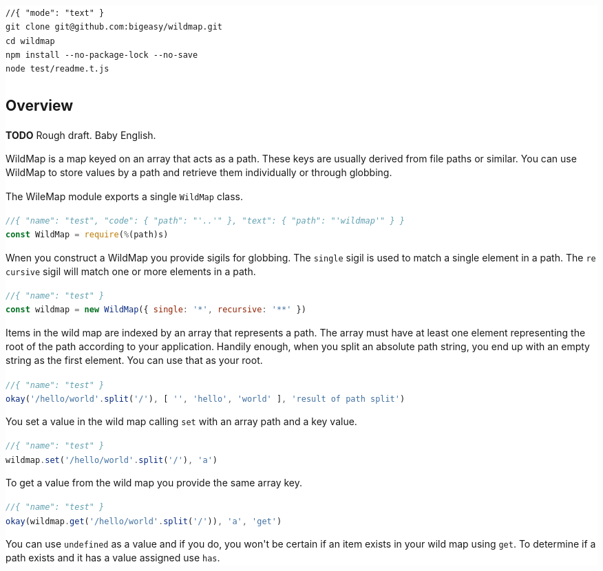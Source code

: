```text
//{ "mode": "text" }
git clone git@github.com:bigeasy/wildmap.git
cd wildmap
npm install --no-package-lock --no-save
node test/readme.t.js
```

## Overview

**TODO** Rough draft. Baby English.

WildMap is a map keyed on an array that acts as a path. These keys are usually
derived from file paths or similar. You can use WildMap to store values by a
path and retrieve them individually or through globbing.

The WileMap module exports a single `WildMap` class.

```javascript
//{ "name": "test", "code": { "path": "'..'" }, "text": { "path": "'wildmap'" } }
const WildMap = require(%(path)s)
```

Wnen you construct a WildMap you provide sigils for globbing.  The `single`
sigil is used to match a single element in a path. The `recursive` sigil will
match one or more elements in a path.

```javascript
//{ "name": "test" }
const wildmap = new WildMap({ single: '*', recursive: '**' })
```

Items in the wild map are indexed by an array that represents a path. The array
must have at least one element representing the root of the path according to
your application. Handily enough, when you split an absolute path string, you
end up with an empty string as the first element. You can use that as your root.

```javascript
//{ "name": "test" }
okay('/hello/world'.split('/'), [ '', 'hello', 'world' ], 'result of path split')
```

You set a value in the wild map calling `set` with an array path and a key
value.

```javascript
//{ "name": "test" }
wildmap.set('/hello/world'.split('/'), 'a')
```

To get a value from the wild map you provide the same array key.

```javascript
//{ "name": "test" }
okay(wildmap.get('/hello/world'.split('/')), 'a', 'get')
```

You can use `undefined` as a value and if you do, you won't be certain if an
item exists in your wild map using `get`. To determine if a path exists and it
has a value assigned use `has`.
